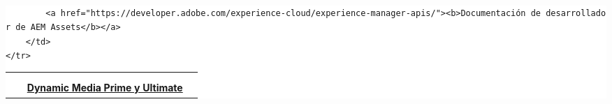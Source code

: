             <a href="https://developer.adobe.com/experience-cloud/experience-manager-apis/"><b>Documentación de desarrollador de AEM Assets</b></a>
        </td>
    </tr>
</table>

<table>
    <tr>
        <td>
            <img src="assets/new2.gif" width="20px" height="25px" alt="nuevo">
            <a href="https://experienceleague.adobe.com/en/docs/experience-manager-cloud-service/content/assets/dynamicmedia/dm-prime-ultimate"><b>Dynamic Media Prime y Ultimate</b></a>
        </td>
        <td>